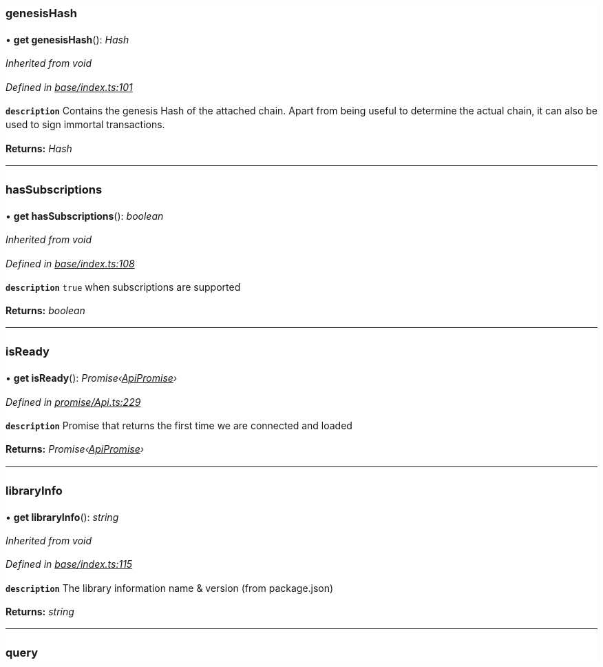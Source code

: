 ###  genesisHash

• **get genesisHash**(): *Hash*

*Inherited from void*

*Defined in [base/index.ts:101](https://github.com/polkadot-js/api/blob/985749ade1/packages/api/src/base/index.ts#L101)*

**`description`** Contains the genesis Hash of the attached chain. Apart from being useful to determine the actual chain, it can also be used to sign immortal transactions.

**Returns:** *Hash*

___

###  hasSubscriptions

• **get hasSubscriptions**(): *boolean*

*Inherited from void*

*Defined in [base/index.ts:108](https://github.com/polkadot-js/api/blob/985749ade1/packages/api/src/base/index.ts#L108)*

**`description`** `true` when subscriptions are supported

**Returns:** *boolean*

___

###  isReady

• **get isReady**(): *Promise‹[ApiPromise](_promise_api_.apipromise.md)›*

*Defined in [promise/Api.ts:229](https://github.com/polkadot-js/api/blob/985749ade1/packages/api/src/promise/Api.ts#L229)*

**`description`** Promise that returns the first time we are connected and loaded

**Returns:** *Promise‹[ApiPromise](_promise_api_.apipromise.md)›*

___

###  libraryInfo

• **get libraryInfo**(): *string*

*Inherited from void*

*Defined in [base/index.ts:115](https://github.com/polkadot-js/api/blob/985749ade1/packages/api/src/base/index.ts#L115)*

**`description`** The library information name & version (from package.json)

**Returns:** *string*

___

###  query
